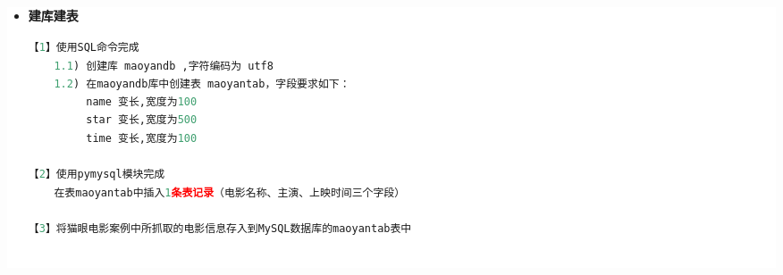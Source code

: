 - **建库建表**

  ```python
  【1】使用SQL命令完成
      1.1) 创建库 maoyandb ,字符编码为 utf8
      1.2) 在maoyandb库中创建表 maoyantab，字段要求如下：
           name 变长,宽度为100
           star 变长,宽度为500
           time 变长,宽度为100
          
  【2】使用pymysql模块完成
      在表maoyantab中插入1条表记录（电影名称、主演、上映时间三个字段）
      
  【3】将猫眼电影案例中所抓取的电影信息存入到MySQL数据库的maoyantab表中
  ```







​     